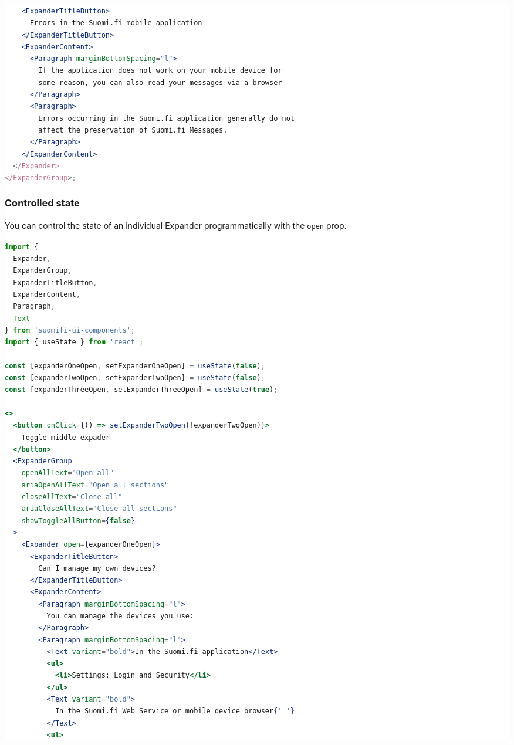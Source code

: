 ```jsx
    <ExpanderTitleButton>
      Errors in the Suomi.fi mobile application
    </ExpanderTitleButton>
    <ExpanderContent>
      <Paragraph marginBottomSpacing="l">
        If the application does not work on your mobile device for
        some reason, you can also read your messages via a browser
      </Paragraph>
      <Paragraph>
        Errors occurring in the Suomi.fi application generally do not
        affect the preservation of Suomi.fi Messages.
      </Paragraph>
    </ExpanderContent>
  </Expander>
</ExpanderGroup>;
```

### Controlled state

You can control the state of an individual Expander programmatically with the `open` prop.

```jsx
import {
  Expander,
  ExpanderGroup,
  ExpanderTitleButton,
  ExpanderContent,
  Paragraph,
  Text
} from 'suomifi-ui-components';
import { useState } from 'react';

const [expanderOneOpen, setExpanderOneOpen] = useState(false);
const [expanderTwoOpen, setExpanderTwoOpen] = useState(false);
const [expanderThreeOpen, setExpanderThreeOpen] = useState(true);

<>
  <button onClick={() => setExpanderTwoOpen(!expanderTwoOpen)}>
    Toggle middle expader
  </button>
  <ExpanderGroup
    openAllText="Open all"
    ariaOpenAllText="Open all sections"
    closeAllText="Close all"
    ariaCloseAllText="Close all sections"
    showToggleAllButton={false}
  >
    <Expander open={expanderOneOpen}>
      <ExpanderTitleButton>
        Can I manage my own devices?
      </ExpanderTitleButton>
      <ExpanderContent>
        <Paragraph marginBottomSpacing="l">
          You can manage the devices you use:
        </Paragraph>
        <Paragraph marginBottomSpacing="l">
          <Text variant="bold">In the Suomi.fi application</Text>
          <ul>
            <li>Settings: Login and Security</li>
          </ul>
          <Text variant="bold">
            In the Suomi.fi Web Service or mobile device browser{' '}
          </Text>
          <ul>
```